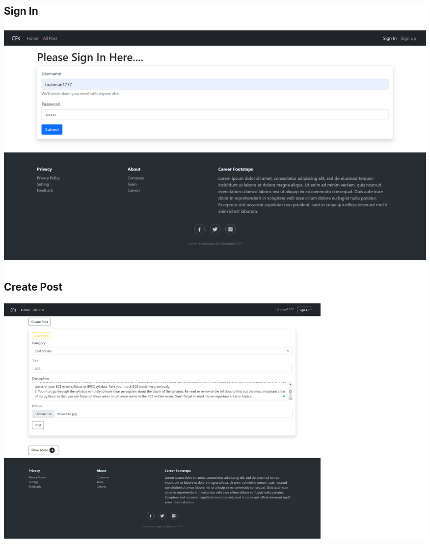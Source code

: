    ## Sign In
 <img alt="Index" style="border-width:240" height="480" src="https://raw.githubusercontent.com/HRahman1777/CareerFootsteps/master/screenshots/user2.png" />
 
   ## Create Post
 <img alt="Index" style="border-width:240" height="480" src="https://raw.githubusercontent.com/HRahman1777/CareerFootsteps/master/screenshots/post1.png" />
 